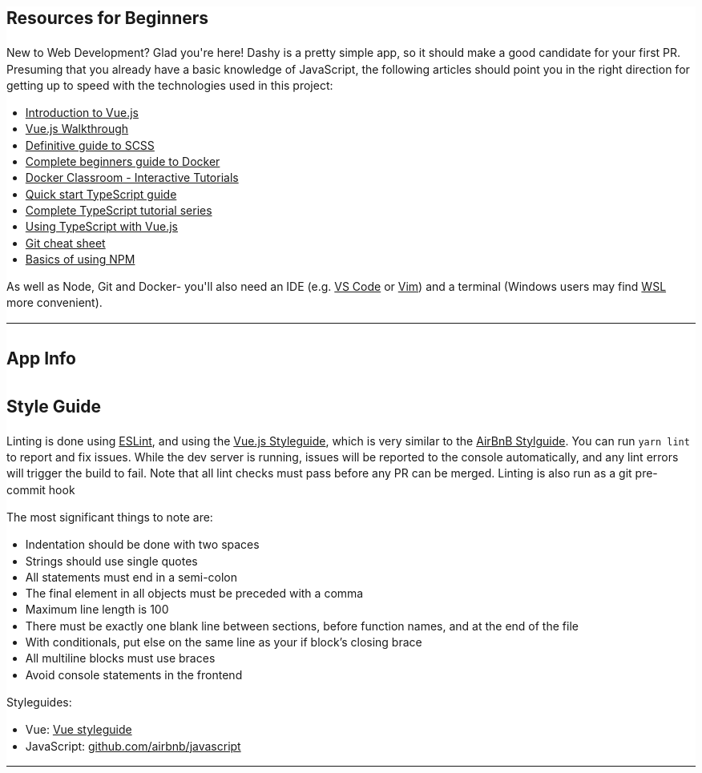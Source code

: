 
## Resources for Beginners
New to Web Development? Glad you're here! Dashy is a pretty simple app, so it should make a good candidate for your first PR. Presuming that you already have a basic knowledge of JavaScript, the following articles should point you in the right direction for getting up to speed with the technologies used in this project:
- [Introduction to Vue.js](https://v3.vuejs.org/guide/introduction.html)
- [Vue.js Walkthrough](https://www.taniarascia.com/getting-started-with-vue/)
- [Definitive guide to SCSS](https://blog.logrocket.com/the-definitive-guide-to-scss/)
- [Complete beginners guide to Docker](https://docker-curriculum.com/)
- [Docker Classroom - Interactive Tutorials](https://training.play-with-docker.com/)
- [Quick start TypeScript guide](https://www.freecodecamp.org/news/learn-typescript-in-5-minutes-13eda868daeb/)
- [Complete TypeScript tutorial series](https://www.typescripttutorial.net/)
- [Using TypeScript with Vue.js](https://blog.logrocket.com/vue-typescript-tutorial-examples/)
- [Git cheat sheet](http://git-cheatsheet.com/)
- [Basics of using NPM](https://www.freecodecamp.org/news/what-is-npm-a-node-package-manager-tutorial-for-beginners/)

As well as Node, Git and Docker- you'll also need an IDE (e.g. [VS Code](https://code.visualstudio.com/) or [Vim](https://www.vim.org/)) and a terminal (Windows users may find [WSL](https://docs.microsoft.com/en-us/windows/wsl/) more convenient). 

---

## App Info

## Style Guide

Linting is done using [ESLint](https://eslint.org/), and using the [Vue.js Styleguide](https://github.com/vuejs/eslint-config-standard), which is very similar to the [AirBnB Stylguide](https://github.com/airbnb/javascript). You can run `yarn lint` to report and fix issues. While the dev server is running, issues will be reported to the console automatically, and any lint errors will trigger the build to fail. Note that all lint checks must pass before any PR can be merged. Linting is also run as a git pre-commit hook

The most significant things to note are:
- Indentation should be done with two spaces
- Strings should use single quotes
- All statements must end in a semi-colon
- The final element in all objects must be preceded with a comma
- Maximum line length is 100
- There must be exactly one blank line between sections, before function names, and at the end of the file
- With conditionals, put else on the same line as your if block’s closing brace
- All multiline blocks must use braces
- Avoid console statements in the frontend

Styleguides:
- Vue: [Vue styleguide](https://vuejs.org/v2/style-guide/)
- JavaScript: [github.com/airbnb/javascript](https://github.com/airbnb/javascript) 

---